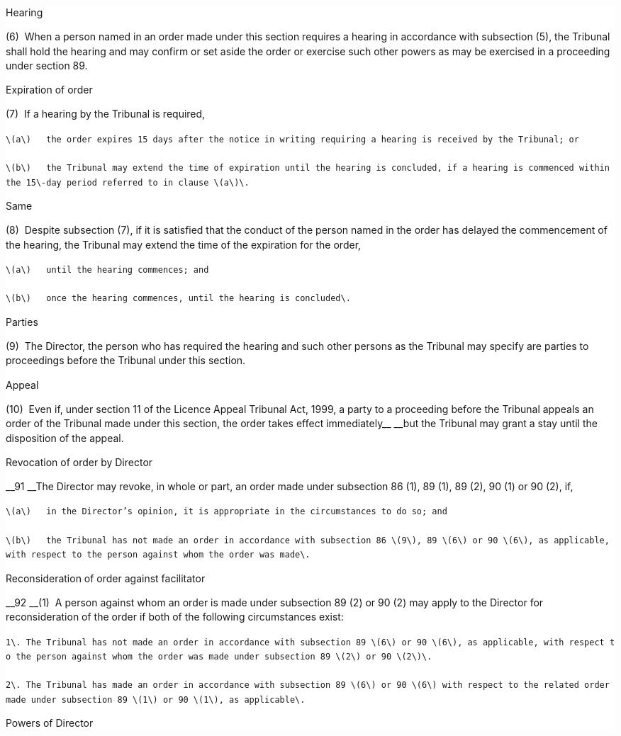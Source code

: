 Hearing

\(6\)  When a person named in an order made under this section requires a hearing in accordance with subsection \(5\), the Tribunal shall hold the hearing and may confirm or set aside the order or exercise such other powers as may be exercised in a proceeding under section 89\.

Expiration of order

\(7\)  If a hearing by the Tribunal is required,

	\(a\)	the order expires 15 days after the notice in writing requiring a hearing is received by the Tribunal; or

	\(b\)	the Tribunal may extend the time of expiration until the hearing is concluded, if a hearing is commenced within the 15\-day period referred to in clause \(a\)\.

Same

\(8\)  Despite subsection \(7\), if it is satisfied that the conduct of the person named in the order has delayed the commencement of the hearing, the Tribunal may extend the time of the expiration for the order,

	\(a\)	until the hearing commences; and

	\(b\)	once the hearing commences, until the hearing is concluded\.

Parties

\(9\)  The Director, the person who has required the hearing and such other persons as the Tribunal may specify are parties to proceedings before the Tribunal under this section\.

Appeal

\(10\)  Even if, under section 11 of the Licence Appeal Tribunal Act, 1999, a party to a proceeding before the Tribunal appeals an order of the Tribunal made under this section, the order takes effect immediately__ __but the Tribunal may grant a stay until the disposition of the appeal\.

Revocation of order by Director

<a id="BK116"></a>__91 __The Director may revoke, in whole or part, an order made under subsection 86 \(1\), 89 \(1\), 89 \(2\), 90 \(1\) or 90 \(2\), if,

	\(a\)	in the Director’s opinion, it is appropriate in the circumstances to do so; and

	\(b\)	the Tribunal has not made an order in accordance with subsection 86 \(9\), 89 \(6\) or 90 \(6\), as applicable, with respect to the person against whom the order was made\.

Reconsideration of order against facilitator

<a id="BK117"></a>__92 __\(1\)  A person against whom an order is made under subsection 89 \(2\) or 90 \(2\) may apply to the Director for reconsideration of the order if both of the following circumstances exist:

	1\.	The Tribunal has not made an order in accordance with subsection 89 \(6\) or 90 \(6\), as applicable, with respect to the person against whom the order was made under subsection 89 \(2\) or 90 \(2\)\.

	2\.	The Tribunal has made an order in accordance with subsection 89 \(6\) or 90 \(6\) with respect to the related order made under subsection 89 \(1\) or 90 \(1\), as applicable\.

Powers of Director
